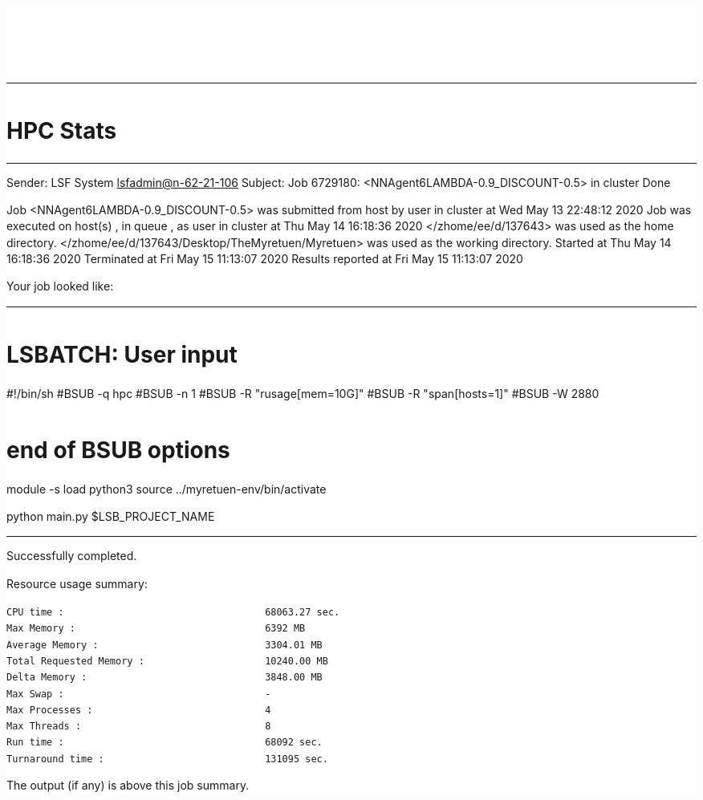  <br /> 
 <br /> 
 <br /> 
 <br />

---------------------------------------------------------------------------------------------------------------------

# HPC Stats


------------------------------------------------------------
Sender: LSF System <lsfadmin@n-62-21-106>
Subject: Job 6729180: <NNAgent6LAMBDA-0.9_DISCOUNT-0.5> in cluster <dcc> Done

Job <NNAgent6LAMBDA-0.9_DISCOUNT-0.5> was submitted from host <n-62-30-3> by user <s183905> in cluster <dcc> at Wed May 13 22:48:12 2020
Job was executed on host(s) <n-62-21-106>, in queue <hpc>, as user <s183905> in cluster <dcc> at Thu May 14 16:18:36 2020
</zhome/ee/d/137643> was used as the home directory.
</zhome/ee/d/137643/Desktop/TheMyretuen/Myretuen> was used as the working directory.
Started at Thu May 14 16:18:36 2020
Terminated at Fri May 15 11:13:07 2020
Results reported at Fri May 15 11:13:07 2020

Your job looked like:

------------------------------------------------------------
# LSBATCH: User input
#!/bin/sh
#BSUB -q hpc
#BSUB -n 1
#BSUB -R "rusage[mem=10G]"
#BSUB -R "span[hosts=1]"
#BSUB -W 2880
# end of BSUB options

module -s load python3
source ../myretuen-env/bin/activate

python main.py $LSB_PROJECT_NAME


------------------------------------------------------------

Successfully completed.

Resource usage summary:

    CPU time :                                   68063.27 sec.
    Max Memory :                                 6392 MB
    Average Memory :                             3304.01 MB
    Total Requested Memory :                     10240.00 MB
    Delta Memory :                               3848.00 MB
    Max Swap :                                   -
    Max Processes :                              4
    Max Threads :                                8
    Run time :                                   68092 sec.
    Turnaround time :                            131095 sec.

The output (if any) is above this job summary.

